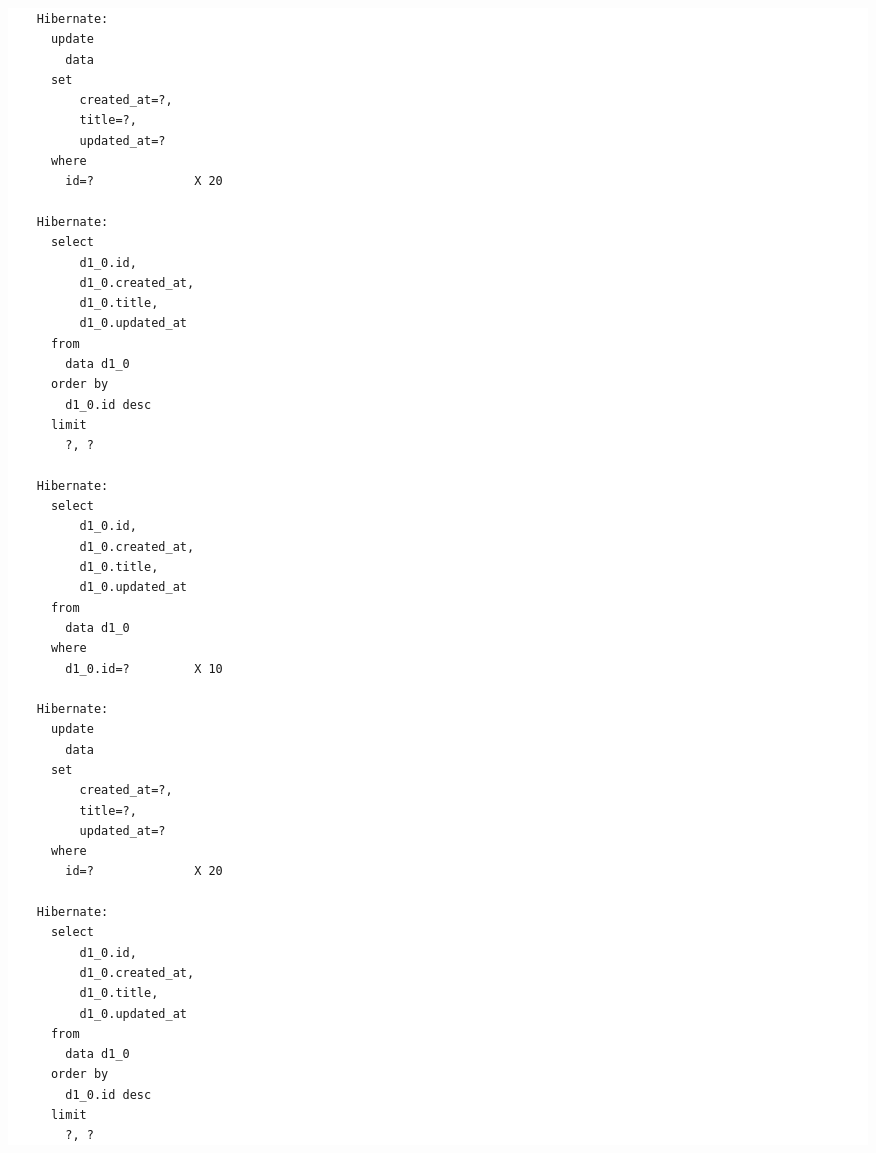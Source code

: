         Hibernate: 
          update
            data
          set
              created_at=?,
              title=?,
              updated_at=?
          where
            id=?              X 20
       
        Hibernate: 
          select
              d1_0.id,
              d1_0.created_at,
              d1_0.title,
              d1_0.updated_at
          from
            data d1_0
          order by
            d1_0.id desc
          limit
            ?, ?
       
        Hibernate: 
          select
              d1_0.id,
              d1_0.created_at,
              d1_0.title,
              d1_0.updated_at
          from
            data d1_0
          where
            d1_0.id=?         X 10

        Hibernate: 
          update
            data
          set
              created_at=?,
              title=?,
              updated_at=?
          where
            id=?              X 20

        Hibernate: 
          select
              d1_0.id,
              d1_0.created_at,
              d1_0.title,
              d1_0.updated_at
          from
            data d1_0
          order by
            d1_0.id desc
          limit
            ?, ?
       